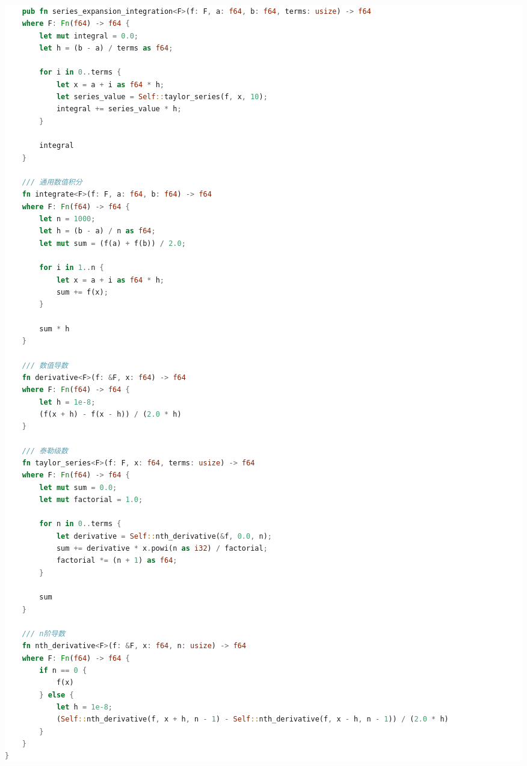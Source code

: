 ```rust
    pub fn series_expansion_integration<F>(f: F, a: f64, b: f64, terms: usize) -> f64 
    where F: Fn(f64) -> f64 {
        let mut integral = 0.0;
        let h = (b - a) / terms as f64;
        
        for i in 0..terms {
            let x = a + i as f64 * h;
            let series_value = Self::taylor_series(f, x, 10);
            integral += series_value * h;
        }
        
        integral
    }
    
    /// 通用数值积分
    fn integrate<F>(f: F, a: f64, b: f64) -> f64 
    where F: Fn(f64) -> f64 {
        let n = 1000;
        let h = (b - a) / n as f64;
        let mut sum = (f(a) + f(b)) / 2.0;
        
        for i in 1..n {
            let x = a + i as f64 * h;
            sum += f(x);
        }
        
        sum * h
    }
    
    /// 数值导数
    fn derivative<F>(f: &F, x: f64) -> f64 
    where F: Fn(f64) -> f64 {
        let h = 1e-8;
        (f(x + h) - f(x - h)) / (2.0 * h)
    }
    
    /// 泰勒级数
    fn taylor_series<F>(f: F, x: f64, terms: usize) -> f64 
    where F: Fn(f64) -> f64 {
        let mut sum = 0.0;
        let mut factorial = 1.0;
        
        for n in 0..terms {
            let derivative = Self::nth_derivative(&f, 0.0, n);
            sum += derivative * x.powi(n as i32) / factorial;
            factorial *= (n + 1) as f64;
        }
        
        sum
    }
    
    /// n阶导数
    fn nth_derivative<F>(f: &F, x: f64, n: usize) -> f64 
    where F: Fn(f64) -> f64 {
        if n == 0 {
            f(x)
        } else {
            let h = 1e-8;
            (Self::nth_derivative(f, x + h, n - 1) - Self::nth_derivative(f, x - h, n - 1)) / (2.0 * h)
        }
    }
}
```